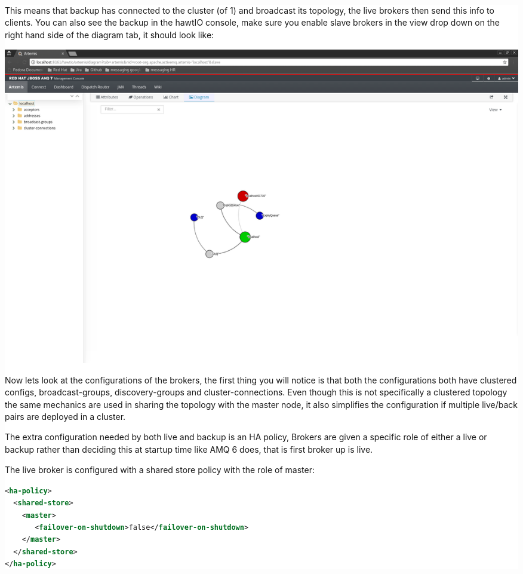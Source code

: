 This means that backup has connected to the cluster (of 1) and broadcast its topology, the live brokers then send
this info to clients. You can also see the backup in the hawtIO console, make sure you enable slave brokers in the 
view drop down on the right hand side of the diagram tab, it should look like:

![alt text](etc/backup.png "Broker Diagram")

Now lets look at the configurations of the brokers, the first thing you will notice is that both the configurations
both have clustered configs, broadcast-groups, discovery-groups and cluster-connections. Even though this is not specifically
a clustered topology the same mechanics are used in sharing the topology with the master node, it also simplifies the
configuration if multiple live/back pairs are deployed in a cluster.

The extra configuration needed by both live and backup is an HA policy, Brokers are given a specific role of either a 
live or backup rather than deciding this at startup time like AMQ 6 does, that is first broker up is live.

The live broker is configured with a shared store policy with the role of master:

```xml
<ha-policy>
  <shared-store>
    <master>
       <failover-on-shutdown>false</failover-on-shutdown>
    </master>
  </shared-store>
</ha-policy>
```
      
